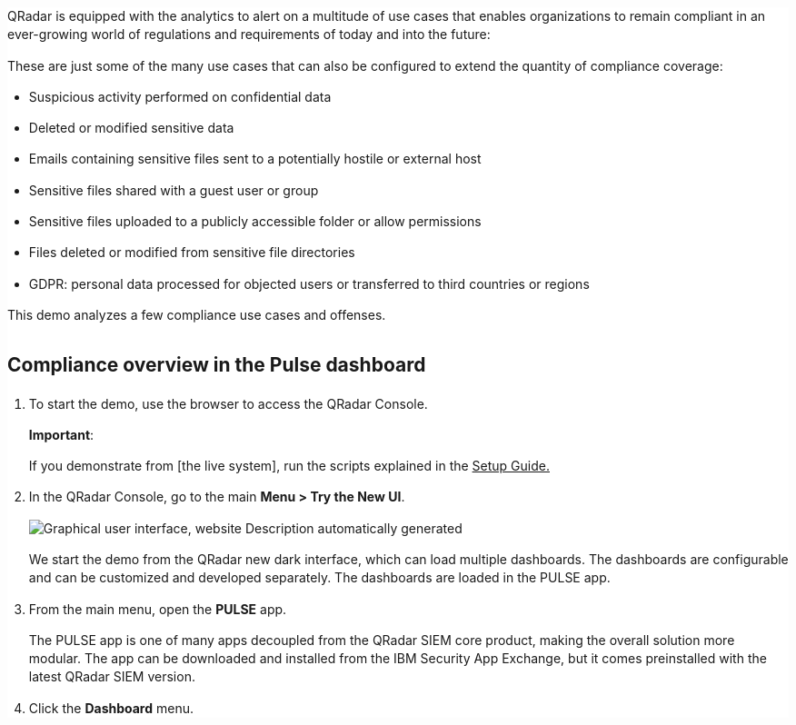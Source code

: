 QRadar is equipped with the analytics to alert on a multitude of use
cases that enables organizations to remain compliant in an ever-growing
world of regulations and requirements of today and into the future:

These are just some of the many use cases that can also be configured to
extend the quantity of compliance coverage:

* Suspicious activity performed on confidential data

* Deleted or modified sensitive data

* Emails containing sensitive files sent to a potentially hostile or
    external host

* Sensitive files shared with a guest user or group

* Sensitive files uploaded to a publicly accessible folder or allow
    permissions

* Files deleted or modified from sensitive file directories

* GDPR: personal data processed for objected users or transferred to
    third countries or regions

This demo analyzes a few compliance use cases and offenses.

## Compliance overview in the Pulse dashboard

1. To start the demo, use the browser to access the QRadar Console.

    **Important**:

    If you demonstrate from [the live system], run the scripts
    explained in the [Setup
    Guide.](https://ibm.seismic.com/Link/Content/DCPRqVbCpWqJTGFXPBgMRMCf9TcG)

1. In the QRadar Console, go to the main **Menu \> Try the New UI**.

    ![Graphical user interface, website Description automatically
    generated](./images/102/image1.png)

    We start the demo from the QRadar new dark interface, which can load
    multiple dashboards. The dashboards are configurable and can be
    customized and developed separately. The dashboards are loaded in the
    PULSE app.

1. From the main menu, open the **PULSE** app.

    The PULSE app is one of many apps decoupled from the QRadar SIEM core
    product, making the overall solution more modular. The app can be
    downloaded and installed from the IBM Security App Exchange, but it
    comes preinstalled with the latest QRadar SIEM version.

1. Click the **Dashboard** menu.
